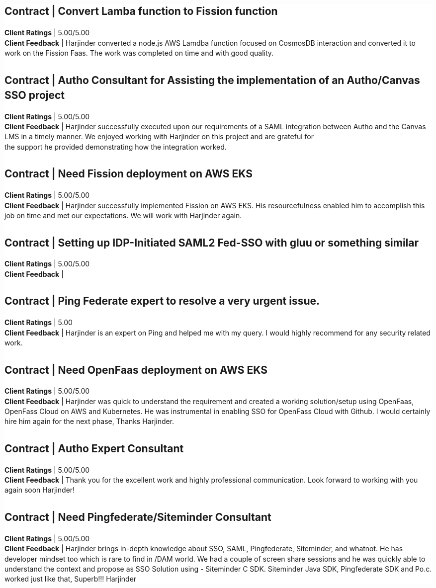 ## Contract | Convert Lamba function to Fission function   
**Client Ratings** | 5.00/5.00   
**Client Feedback** | Harjinder converted a node.js AWS Lamdba function focused on CosmosDB interaction and converted it to work on the Fission Faas. The work was completed on time and with good quality.   
  
## Contract | Autho Consultant for Assisting the implementation of an Autho/Canvas SSO project  
**Client Ratings** | 5.00/5.00   
**Client Feedback** | Harjinder successfully executed upon our requirements of a SAML integration between Autho and the Canvas LMS in a timely manner. We enjoyed working with Harjinder on this project and are grateful for   
the support he provided demonstrating how the integration worked.   
  
## Contract | Need Fission deployment on AWS EKS  
**Client Ratings** | 5.00/5.00   
**Client Feedback** | Harjinder successfully implemented Fission on AWS EKS. His resourcefulness enabled him to accomplish this job on time and met our expectations. We will work with Harjinder again.   
  
## Contract | Setting up IDP-Initiated SAML2 Fed-SSO with gluu or something similar   
**Client Ratings** | 5.00/5.00  
**Client Feedback** |   
  
## Contract | Ping Federate expert to resolve a very urgent issue.   
**Client Ratings** | 5.00   
**Client Feedback** | Harjinder is an expert on Ping and helped me with my query. I would highly recommend for any security related work.   
  
## Contract | Need OpenFaas deployment on AWS EKS   
**Client Ratings** | 5.00/5.00   
**Client Feedback** | Harjinder was quick to understand the requirement and created a working solution/setup using OpenFaas, OpenFass Cloud on AWS and Kubernetes. He was instrumental in enabling SSO for OpenFass Cloud with Github. I would certainly hire him again for the next phase, Thanks Harjinder.   
  
## Contract | Autho Expert Consultant   
**Client Ratings** | 5.00/5.00   
**Client Feedback** | Thank you for the excellent work and highly professional communication. Look forward to working with you again soon Harjinder!   
  
## Contract | Need Pingfederate/Siteminder Consultant   
**Client Ratings** | 5.00/5.00   
**Client Feedback** | Harjinder brings in-depth knowledge about SSO, SAML, Pingfederate, Siteminder, and whatnot. He has developer mindset too which is rare to find in /DAM world. We had a couple of screen share sessions and he was quickly able to understand the context and propose as SSO Solution using - Siteminder C SDK. Siteminder Java SDK, Pingfederate SDK and Po.c. worked just like that, Superb!!! Harjinder   
  